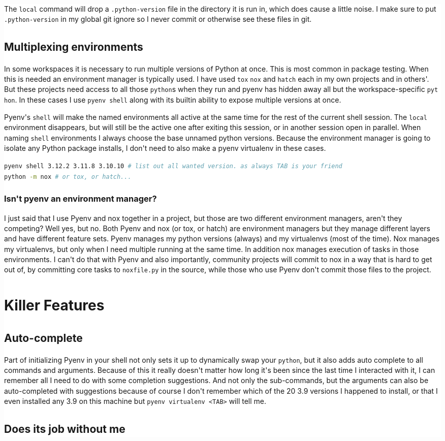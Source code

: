 The `local` command will drop a `.python-version` file in the directory it is run in, which does
cause a little noise. I make sure to put `.python-version` in my global git ignore so I never commit
or otherwise see these files in git.

## Multiplexing environments

In some workspaces it is necessary to run multiple versions of Python at once. This is most common
in package testing. When this is needed an environment manager is typically used. I have used `tox`
`nox` and `hatch` each in my own projects and in others'. But these projects need access to all
those `python`s when they run and pyenv has hidden away all but the workspace-specific `python`.
In these cases I use `pyenv shell` along with its builtin ability to expose multiple versions at
once.

Pyenv's `shell` will make the named environments all active at the same time for the rest of the
current shell session. The `local` environment disappears, but will still be the active one after
exiting this session, or in another session open in parallel. When naming `shell` environments I
always choose the base unnamed python versions. Because the environment manager is going to
isolate any Python package installs, I don't need to also make a pyenv virtualenv in these cases.

```bash
pyenv shell 3.12.2 3.11.8 3.10.10 # list out all wanted version. as always TAB is your friend
python -m nox # or tox, or hatch...
```

### Isn't pyenv an environment manager?

I just said that I use Pyenv and nox together in a project, but those are two different environment
managers, aren't they competing? Well yes, but no. Both Pyenv and nox (or tox, or hatch) are
environment managers but they manage different layers and have different feature sets. Pyenv
manages my python versions (always) and my virtualenvs (most of the time). Nox manages my
virtualenvs, but only when I need multiple running at the same time. In addition nox manages
execution of tasks in those environments. I can't do that with Pyenv and also importantly, community
projects will commit to nox in a way that is hard to get out of, by committing core tasks to
`noxfile.py` in the source, while those who use Pyenv don't commit those files to the project.

# Killer Features

## Auto-complete

Part of initializing Pyenv in your shell not only sets it up to dynamically swap your `python`, but
it also adds auto complete to all commands and arguments. Because of this it really doesn't matter
how long it's been since the last time I interacted with it, I can remember all I need to do with
some completion suggestions. And not only the sub-commands, but the arguments can also be
auto-completed with suggestions because of course I don't remember which of the 20 3.9 versions I
happened to install, or that I even installed any 3.9 on this machine but `pyenv virtualenv <TAB>`
will tell me.

## Does its job without me
